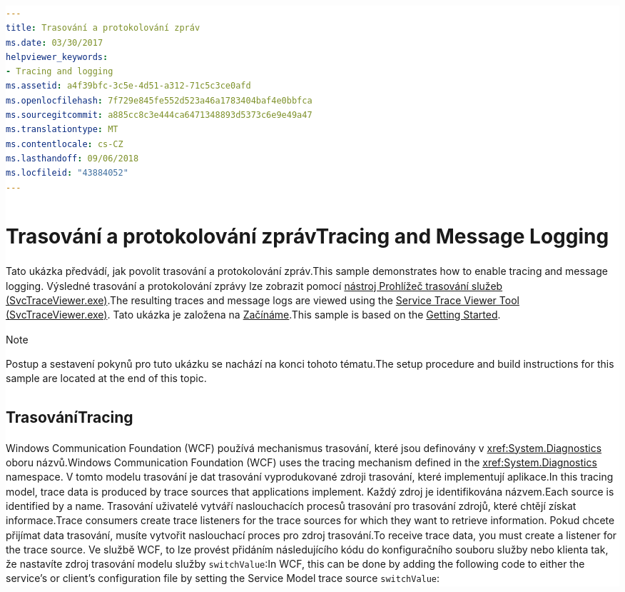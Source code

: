 ```yaml
---
title: Trasování a protokolování zpráv
ms.date: 03/30/2017
helpviewer_keywords:
- Tracing and logging
ms.assetid: a4f39bfc-3c5e-4d51-a312-71c5c3ce0afd
ms.openlocfilehash: 7f729e845fe552d523a46a1783404baf4e0bbfca
ms.sourcegitcommit: a885cc8c3e444ca6471348893d5373c6e9e49a47
ms.translationtype: MT
ms.contentlocale: cs-CZ
ms.lasthandoff: 09/06/2018
ms.locfileid: "43884052"
---
```

# <a name="tracing-and-message-logging"></a><span data-ttu-id="2f39e-102">Trasování a protokolování zpráv</span><span class="sxs-lookup"><span data-stu-id="2f39e-102">Tracing and Message Logging</span></span>
<span data-ttu-id="2f39e-103">Tato ukázka předvádí, jak povolit trasování a protokolování zpráv.</span><span class="sxs-lookup"><span data-stu-id="2f39e-103">This sample demonstrates how to enable tracing and message logging.</span></span> <span data-ttu-id="2f39e-104">Výsledné trasování a protokolování zprávy lze zobrazit pomocí [nástroj Prohlížeč trasování služeb (SvcTraceViewer.exe)](../../../../docs/framework/wcf/service-trace-viewer-tool-svctraceviewer-exe.md).</span><span class="sxs-lookup"><span data-stu-id="2f39e-104">The resulting traces and message logs are viewed using the [Service Trace Viewer Tool (SvcTraceViewer.exe)](../../../../docs/framework/wcf/service-trace-viewer-tool-svctraceviewer-exe.md).</span></span> <span data-ttu-id="2f39e-105">Tato ukázka je založena na [Začínáme](../../../../docs/framework/wcf/samples/getting-started-sample.md).</span><span class="sxs-lookup"><span data-stu-id="2f39e-105">This sample is based on the [Getting Started](../../../../docs/framework/wcf/samples/getting-started-sample.md).</span></span>  
  
> [!NOTE]
>  <span data-ttu-id="2f39e-106">Postup a sestavení pokynů pro tuto ukázku se nachází na konci tohoto tématu.</span><span class="sxs-lookup"><span data-stu-id="2f39e-106">The setup procedure and build instructions for this sample are located at the end of this topic.</span></span>  
  
## <a name="tracing"></a><span data-ttu-id="2f39e-107">Trasování</span><span class="sxs-lookup"><span data-stu-id="2f39e-107">Tracing</span></span>  
 <span data-ttu-id="2f39e-108">Windows Communication Foundation (WCF) používá mechanismus trasování, které jsou definovány v <xref:System.Diagnostics> oboru názvů.</span><span class="sxs-lookup"><span data-stu-id="2f39e-108">Windows Communication Foundation (WCF) uses the tracing mechanism defined in the <xref:System.Diagnostics> namespace.</span></span> <span data-ttu-id="2f39e-109">V tomto modelu trasování je dat trasování vyprodukované zdroji trasování, které implementují aplikace.</span><span class="sxs-lookup"><span data-stu-id="2f39e-109">In this tracing model, trace data is produced by trace sources that applications implement.</span></span> <span data-ttu-id="2f39e-110">Každý zdroj je identifikována názvem.</span><span class="sxs-lookup"><span data-stu-id="2f39e-110">Each source is identified by a name.</span></span> <span data-ttu-id="2f39e-111">Trasování uživatelé vytváří naslouchacích procesů trasování pro trasování zdrojů, které chtějí získat informace.</span><span class="sxs-lookup"><span data-stu-id="2f39e-111">Trace consumers create trace listeners for the trace sources for which they want to retrieve information.</span></span> <span data-ttu-id="2f39e-112">Pokud chcete přijímat data trasování, musíte vytvořit naslouchací proces pro zdroj trasování.</span><span class="sxs-lookup"><span data-stu-id="2f39e-112">To receive trace data, you must create a listener for the trace source.</span></span> <span data-ttu-id="2f39e-113">Ve službě WCF, to lze provést přidáním následujícího kódu do konfiguračního souboru služby nebo klienta tak, že nastavíte zdroj trasování modelu služby `switchValue`:</span><span class="sxs-lookup"><span data-stu-id="2f39e-113">In WCF, this can be done by adding the following code to either the service’s or client’s configuration file by setting the Service Model trace source `switchValue`:</span></span>  
  